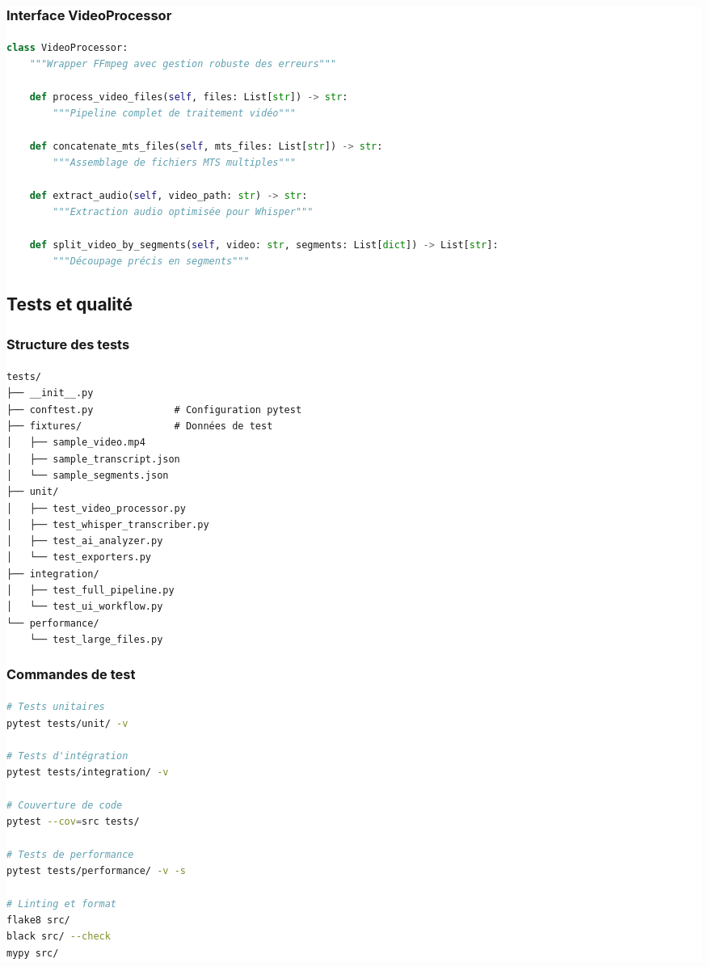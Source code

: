 ### Interface VideoProcessor

```python
class VideoProcessor:
    """Wrapper FFmpeg avec gestion robuste des erreurs"""

    def process_video_files(self, files: List[str]) -> str:
        """Pipeline complet de traitement vidéo"""

    def concatenate_mts_files(self, mts_files: List[str]) -> str:
        """Assemblage de fichiers MTS multiples"""

    def extract_audio(self, video_path: str) -> str:
        """Extraction audio optimisée pour Whisper"""

    def split_video_by_segments(self, video: str, segments: List[dict]) -> List[str]:
        """Découpage précis en segments"""
```

## Tests et qualité

### Structure des tests

```
tests/
├── __init__.py
├── conftest.py              # Configuration pytest
├── fixtures/                # Données de test
│   ├── sample_video.mp4
│   ├── sample_transcript.json
│   └── sample_segments.json
├── unit/
│   ├── test_video_processor.py
│   ├── test_whisper_transcriber.py
│   ├── test_ai_analyzer.py
│   └── test_exporters.py
├── integration/
│   ├── test_full_pipeline.py
│   └── test_ui_workflow.py
└── performance/
    └── test_large_files.py
```

### Commandes de test

```bash
# Tests unitaires
pytest tests/unit/ -v

# Tests d'intégration
pytest tests/integration/ -v

# Couverture de code
pytest --cov=src tests/

# Tests de performance
pytest tests/performance/ -v -s

# Linting et format
flake8 src/
black src/ --check
mypy src/
```
